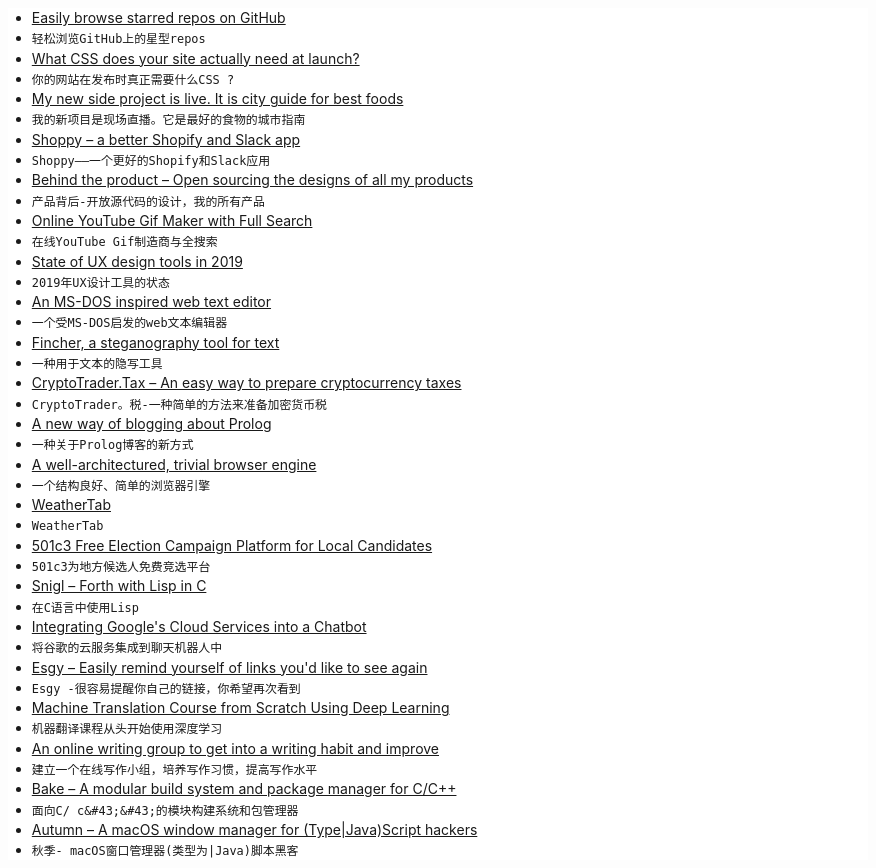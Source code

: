 - [ Easily browse starred repos on GitHub](https://astralapp.com/)
- `轻松浏览GitHub上的星型repos`
- [ What CSS does your site actually need at launch?](https://whatcss.info)
- `你的网站在发布时真正需要什么CSS ?`
- [ My new side project is live. It is city guide for best foods](https://foodieadvice.com)
- `我的新项目是现场直播。它是最好的食物的城市指南`
- [ Shoppy – a better Shopify and Slack app](https://shoppy.emerald.io/)
- `Shoppy——一个更好的Shopify和Slack应用`
- [ Behind the product – Open sourcing the designs of all my products](https://tcodina.com/design/)
- `产品背后-开放源代码的设计，我的所有产品`
- [ Online YouTube Gif Maker with Full Search](https://gifrun.com)
- `在线YouTube Gif制造商与全搜索`
- [ State of UX design tools in 2019](https://docs.google.com/spreadsheets/d/1rr4nZLgiycd_g1hb8pYbGIr6QJhf99YYUNJochR_KsM/edit?usp=sharing)
- `2019年UX设计工具的状态`
- [ An MS-DOS inspired web text editor](https://github.com/jbreckmckye/dead-simple-text)
- `一个受MS-DOS启发的web文本编辑器`
- [ Fincher, a steganography tool for text](https://github.com/maxfierke/fincher)
- `一种用于文本的隐写工具`
- [ CryptoTrader.Tax – An easy way to prepare cryptocurrency taxes](https://www.cryptotrader.tax/)
- `CryptoTrader。税-一种简单的方法来准备加密货币税`
- [ A new way of blogging about Prolog](https://blog.klipse.tech/prolog/2019/01/01/blog-prolog.html?show)
- `一种关于Prolog博客的新方式`
- [ A well-architectured, trivial browser engine](https://github.com/ayazhafiz/sherpa_41)
- `一个结构良好、简单的浏览器引擎`
- [ WeatherTab](https://chrome.google.com/webstore/detail/weather-tab/fncgdgifhdpnlfijpimlgaheiapclldd)
- `WeatherTab`
- [ 501c3 Free Election Campaign Platform for Local Candidates](https://news.ycombinator.com/item?id=18801318)
- `501c3为地方候选人免费竞选平台`
- [ Snigl – Forth with Lisp in C](https://gitlab.com/sifoo/snigl)
- `在C语言中使用Lisp`
- [ Integrating Google&#39;s Cloud Services into a Chatbot](https://towardsdatascience.com/building-a-chat-bot-with-image-recognition-and-ocr-721ee7b2a70b)
- `将谷歌的云服务集成到聊天机器人中`
- [ Esgy – Easily remind yourself of links you&#39;d like to see again](https://es.gy/)
- `Esgy -很容易提醒你自己的链接，你希望再次看到`
- [ Machine Translation Course from Scratch Using Deep Learning](https://github.com/astorfi/neural-machine-translation-from-scratch)
- `机器翻译课程从头开始使用深度学习`
- [ An online writing group to get into a writing habit and improve](https://www.producthunt.com/posts/200-words-a-day)
- `建立一个在线写作小组，培养写作习惯，提高写作水平`
- [ Bake – A modular build system and package manager for C/C&#43;&#43;](https://www.github.com/SanderMertens/bake)
- `面向C/ c&#43;&#43;的模块构建系统和包管理器`
- [ Autumn – A macOS window manager for (Type|Java)Script hackers](https://sephware.com)
- `秋季- macOS窗口管理器(类型为|Java)脚本黑客`


